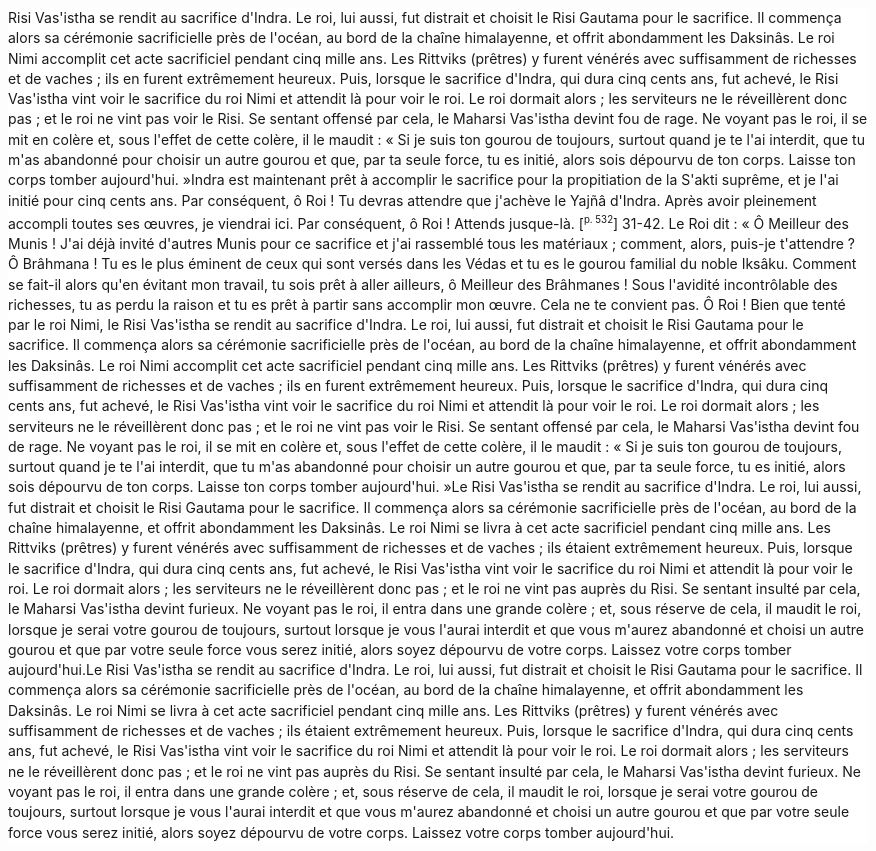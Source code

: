 Risi Vas'istha se rendit au sacrifice d'Indra. Le roi, lui aussi, fut distrait et choisit le Risi Gautama pour le sacrifice. Il commença alors sa cérémonie sacrificielle près de l'océan, au bord de la chaîne himalayenne, et offrit abondamment les Daksinâs. Le roi Nimi accomplit cet acte sacrificiel pendant cinq mille ans. Les Rittviks (prêtres) y furent vénérés avec suffisamment de richesses et de vaches ; ils en furent extrêmement heureux. Puis, lorsque le sacrifice d'Indra, qui dura cinq cents ans, fut achevé, le Risi Vas'istha vint voir le sacrifice du roi Nimi et attendit là pour voir le roi. Le roi dormait alors ; les serviteurs ne le réveillèrent donc pas ; et le roi ne vint pas voir le Risi. Se sentant offensé par cela, le Maharsi Vas'istha devint fou de rage. Ne voyant pas le roi, il se mit en colère et, sous l'effet de cette colère, il le maudit : « Si je suis ton gourou de toujours, surtout quand je te l'ai interdit, que tu m'as abandonné pour choisir un autre gourou et que, par ta seule force, tu es initié, alors sois dépourvu de ton corps. Laisse ton corps tomber aujourd'hui. »Indra est maintenant prêt à accomplir le sacrifice pour la propitiation de la S'akti suprême, et je l'ai initié pour cinq cents ans. Par conséquent, ô Roi ! Tu devras attendre que j'achève le Yajñâ d'Indra. Après avoir pleinement accompli toutes ses œuvres, je viendrai ici. Par conséquent, ô Roi ! Attends jusque-là. <span id="p532">[<sup><small>p. 532</small></sup>]</span> 31-42. Le Roi dit : « Ô Meilleur des Munis ! J'ai déjà invité d'autres Munis pour ce sacrifice et j'ai rassemblé tous les matériaux ; comment, alors, puis-je t'attendre ? Ô Brâhmana ! Tu es le plus éminent de ceux qui sont versés dans les Védas et tu es le gourou familial du noble Iksâku. Comment se fait-il alors qu'en évitant mon travail, tu sois prêt à aller ailleurs, ô Meilleur des Brâhmanes ! Sous l'avidité incontrôlable des richesses, tu as perdu la raison et tu es prêt à partir sans accomplir mon œuvre. Cela ne te convient pas. Ô Roi ! Bien que tenté par le roi Nimi, le Risi Vas'istha se rendit au sacrifice d'Indra. Le roi, lui aussi, fut distrait et choisit le Risi Gautama pour le sacrifice. Il commença alors sa cérémonie sacrificielle près de l'océan, au bord de la chaîne himalayenne, et offrit abondamment les Daksinâs. Le roi Nimi accomplit cet acte sacrificiel pendant cinq mille ans. Les Rittviks (prêtres) y furent vénérés avec suffisamment de richesses et de vaches ; ils en furent extrêmement heureux. Puis, lorsque le sacrifice d'Indra, qui dura cinq cents ans, fut achevé, le Risi Vas'istha vint voir le sacrifice du roi Nimi et attendit là pour voir le roi. Le roi dormait alors ; les serviteurs ne le réveillèrent donc pas ; et le roi ne vint pas voir le Risi. Se sentant offensé par cela, le Maharsi Vas'istha devint fou de rage. Ne voyant pas le roi, il se mit en colère et, sous l'effet de cette colère, il le maudit : « Si je suis ton gourou de toujours, surtout quand je te l'ai interdit, que tu m'as abandonné pour choisir un autre gourou et que, par ta seule force, tu es initié, alors sois dépourvu de ton corps. Laisse ton corps tomber aujourd'hui. »Le Risi Vas'istha se rendit au sacrifice d'Indra. Le roi, lui aussi, fut distrait et choisit le Risi Gautama pour le sacrifice. Il commença alors sa cérémonie sacrificielle près de l'océan, au bord de la chaîne himalayenne, et offrit abondamment les Daksinâs. Le roi Nimi se livra à cet acte sacrificiel pendant cinq mille ans. Les Rittviks (prêtres) y furent vénérés avec suffisamment de richesses et de vaches ; ils étaient extrêmement heureux. Puis, lorsque le sacrifice d'Indra, qui dura cinq cents ans, fut achevé, le Risi Vas'istha vint voir le sacrifice du roi Nimi et attendit là pour voir le roi. Le roi dormait alors ; les serviteurs ne le réveillèrent donc pas ; et le roi ne vint pas auprès du Risi. Se sentant insulté par cela, le Maharsi Vas'istha devint furieux. Ne voyant pas le roi, il entra dans une grande colère ; et, sous réserve de cela, il maudit le roi, lorsque je serai votre gourou de toujours, surtout lorsque je vous l'aurai interdit et que vous m'aurez abandonné et choisi un autre gourou et que par votre seule force vous serez initié, alors soyez dépourvu de votre corps. Laissez votre corps tomber aujourd'hui.Le Risi Vas'istha se rendit au sacrifice d'Indra. Le roi, lui aussi, fut distrait et choisit le Risi Gautama pour le sacrifice. Il commença alors sa cérémonie sacrificielle près de l'océan, au bord de la chaîne himalayenne, et offrit abondamment les Daksinâs. Le roi Nimi se livra à cet acte sacrificiel pendant cinq mille ans. Les Rittviks (prêtres) y furent vénérés avec suffisamment de richesses et de vaches ; ils étaient extrêmement heureux. Puis, lorsque le sacrifice d'Indra, qui dura cinq cents ans, fut achevé, le Risi Vas'istha vint voir le sacrifice du roi Nimi et attendit là pour voir le roi. Le roi dormait alors ; les serviteurs ne le réveillèrent donc pas ; et le roi ne vint pas auprès du Risi. Se sentant insulté par cela, le Maharsi Vas'istha devint furieux. Ne voyant pas le roi, il entra dans une grande colère ; et, sous réserve de cela, il maudit le roi, lorsque je serai votre gourou de toujours, surtout lorsque je vous l'aurai interdit et que vous m'aurez abandonné et choisi un autre gourou et que par votre seule force vous serez initié, alors soyez dépourvu de votre corps. Laissez votre corps tomber aujourd'hui.
